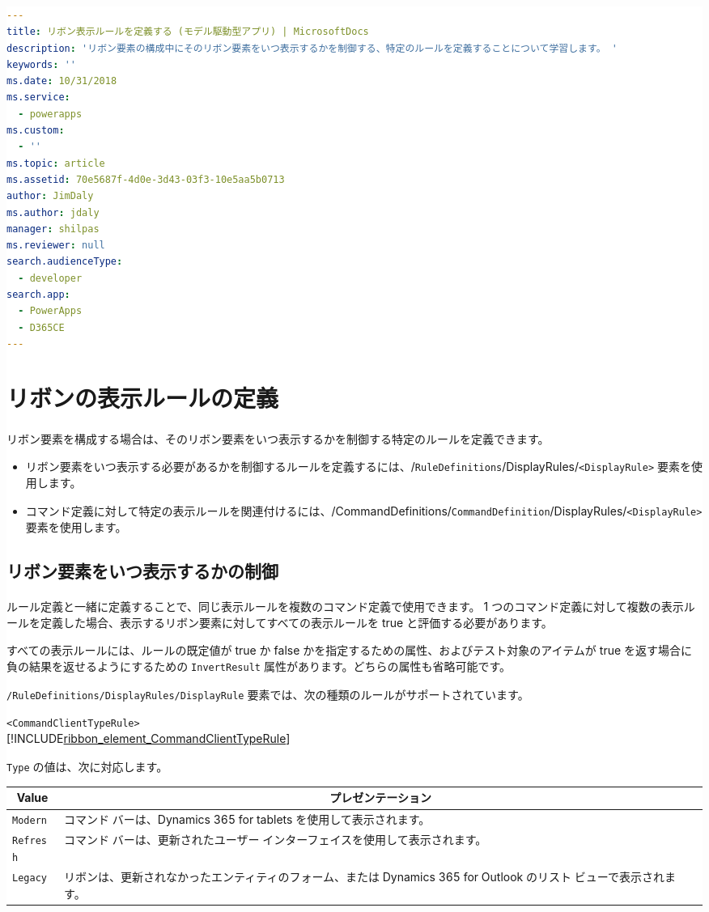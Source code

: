 ```yaml
---
title: リボン表示ルールを定義する (モデル駆動型アプリ) | MicrosoftDocs
description: 'リボン要素の構成中にそのリボン要素をいつ表示するかを制御する、特定のルールを定義することについて学習します。 '
keywords: ''
ms.date: 10/31/2018
ms.service:
  - powerapps
ms.custom:
  - ''
ms.topic: article
ms.assetid: 70e5687f-4d0e-3d43-03f3-10e5aa5b0713
author: JimDaly
ms.author: jdaly
manager: shilpas
ms.reviewer: null
search.audienceType:
  - developer
search.app:
  - PowerApps
  - D365CE
---
```


# <a name="define-ribbon-display-rules"></a>リボンの表示ルールの定義



リボン要素を構成する場合は、そのリボン要素をいつ表示するかを制御する特定のルールを定義できます。  

-   リボン要素をいつ表示する必要があるかを制御するルールを定義するには、/`RuleDefinitions`/DisplayRules/`<DisplayRule>` 要素を使用します。  

-   コマンド定義に対して特定の表示ルールを関連付けるには、/CommandDefinitions/`CommandDefinition`/DisplayRules/`<DisplayRule>` 要素を使用します。  

## <a name="control-when-ribbon-elements-are-displayed"></a>リボン要素をいつ表示するかの制御  
 ルール定義と一緒に定義することで、同じ表示ルールを複数のコマンド定義で使用できます。 1 つのコマンド定義に対して複数の表示ルールを定義した場合、表示するリボン要素に対してすべての表示ルールを true と評価する必要があります。  

 すべての表示ルールには、ルールの既定値が true か false かを指定するための属性、およびテスト対象のアイテムが true を返す場合に負の結果を返せるようにするための `InvertResult` 属性があります。どちらの属性も省略可能です。  

 `/RuleDefinitions/DisplayRules/DisplayRule` 要素では、次の種類のルールがサポートされています。  

 `<CommandClientTypeRule>`  
[!INCLUDE[ribbon_element_CommandClientTypeRule](../../includes/ribbon-element-commandclienttyperule.md)]

 `Type` の値は、次に対応します。  


|   Value   |                                                                               プレゼンテーション                                                                               |
|-----------|--------------------------------------------------------------------------------------------------------------------------------------------------------------------------|
| `Modern`  |                                       コマンド バーは、Dynamics 365 for tablets を使用して表示されます。                                       |
| `Refresh` |                                                      コマンド バーは、更新されたユーザー インターフェイスを使用して表示されます。                                                      |
| `Legacy`  | リボンは、更新されなかったエンティティのフォーム、または Dynamics 365 for Outlook のリスト ビューで表示されます。 |
